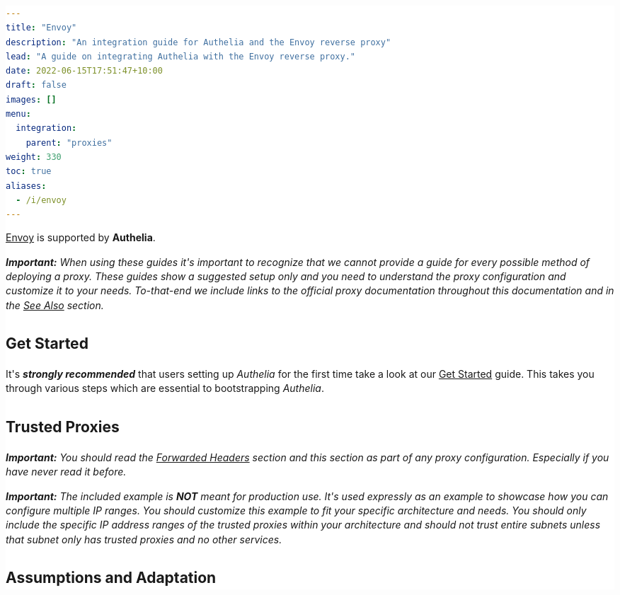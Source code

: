 ```yaml
---
title: "Envoy"
description: "An integration guide for Authelia and the Envoy reverse proxy"
lead: "A guide on integrating Authelia with the Envoy reverse proxy."
date: 2022-06-15T17:51:47+10:00
draft: false
images: []
menu:
  integration:
    parent: "proxies"
weight: 330
toc: true
aliases:
  - /i/envoy
---
```


[Envoy] is supported by __Authelia__.

*__Important:__ When using these guides it's important to recognize that we cannot provide a guide for every possible
method of deploying a proxy. These guides show a suggested setup only and you need to understand the proxy
configuration and customize it to your needs. To-that-end we include links to the official proxy documentation
throughout this documentation and in the [See Also](#see-also) section.*

## Get Started

It's __*strongly recommended*__ that users setting up *Authelia* for the first time take a look at our
[Get Started](../prologue/get-started.md) guide. This takes you through various steps which are essential to
bootstrapping *Authelia*.

## Trusted Proxies

*__Important:__ You should read the [Forwarded Headers] section and this section as part of any proxy configuration.
Especially if you have never read it before.*

*__Important:__ The included example is __NOT__ meant for production use. It's used expressly as an example to showcase
how you can configure multiple IP ranges. You should customize this example to fit your specific architecture and needs.
You should only include the specific IP address ranges of the trusted proxies within your architecture and should not
trust entire subnets unless that subnet only has trusted proxies and no other services.*

## Assumptions and Adaptation


[external authorization]: https://www.envoyproxy.io/docs/envoy/latest/api-v3/extensions/filters/http/ext_authz/v3/ext_authz.proto.html#extensions-filters-http-ext-authz-v3-extauthz
[Envoy]: https://www.envoyproxy.io/
[Forwarded Headers]: fowarded-headers